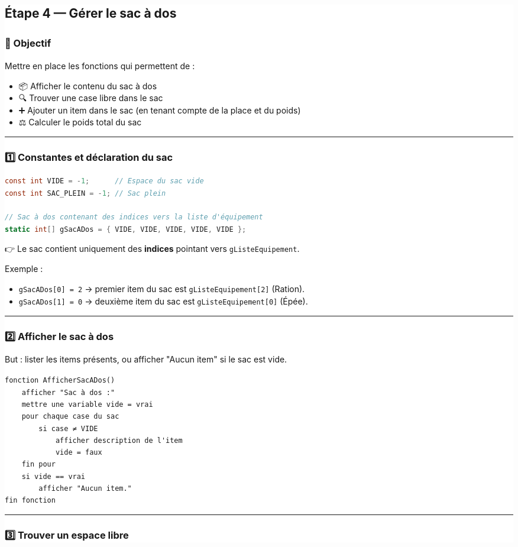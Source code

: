 
## Étape 4 — Gérer le sac à dos

### 🎯 Objectif

Mettre en place les fonctions qui permettent de :

- 📦 Afficher le contenu du sac à dos  
- 🔍 Trouver une case libre dans le sac  
- ➕ Ajouter un item dans le sac (en tenant compte de la place et du poids)  
- ⚖️ Calculer le poids total du sac  

---

### 1️⃣ Constantes et déclaration du sac

```csharp
const int VIDE = -1;      // Espace du sac vide
const int SAC_PLEIN = -1; // Sac plein

// Sac à dos contenant des indices vers la liste d'équipement
static int[] gSacADos = { VIDE, VIDE, VIDE, VIDE, VIDE };
```

👉 Le sac contient uniquement des **indices** pointant vers `gListeEquipement`.  

Exemple :  

- `gSacADos[0] = 2` → premier item du sac est `gListeEquipement[2]` (Ration).  
- `gSacADos[1] = 0` → deuxième item du sac est `gListeEquipement[0]` (Épée).  

---

### 2️⃣ Afficher le sac à dos

But : lister les items présents, ou afficher "Aucun item" si le sac est vide.

```pseudo
fonction AfficherSacADos()
    afficher "Sac à dos :"
    mettre une variable vide = vrai
    pour chaque case du sac
        si case ≠ VIDE
            afficher description de l'item
            vide = faux
    fin pour
    si vide == vrai
        afficher "Aucun item."
fin fonction
```

---

### 3️⃣ Trouver un espace libre
